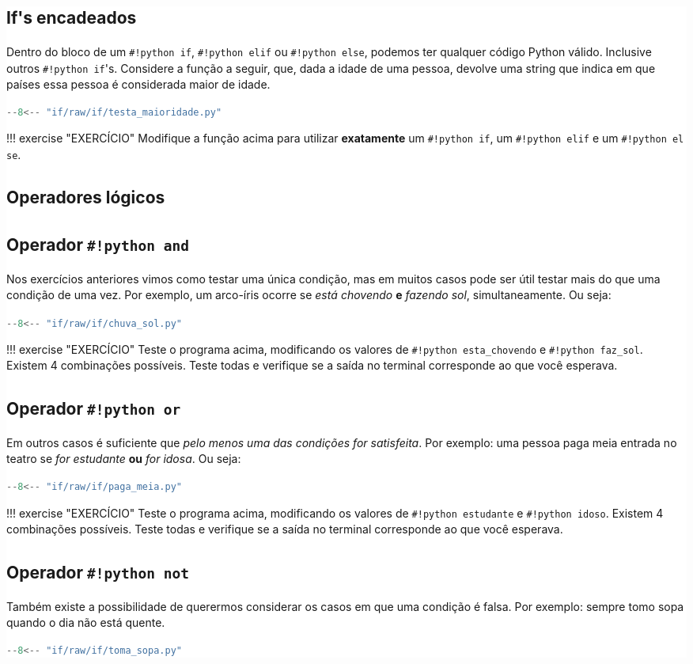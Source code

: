 ## If's encadeados

Dentro do bloco de um `#!python if`, `#!python elif` ou `#!python else`, podemos ter qualquer código Python válido. Inclusive outros `#!python if`'s. Considere a função a seguir, que, dada a idade de uma pessoa, devolve uma string que indica em que países essa pessoa é considerada maior de idade.

```python linenums="1"
--8<-- "if/raw/if/testa_maioridade.py"
```

!!! exercise "EXERCÍCIO"
    Modifique a função acima para utilizar **exatamente** um `#!python if`, um `#!python elif` e um `#!python else`.

## Operadores lógicos

## Operador `#!python and`

Nos exercícios anteriores vimos como testar uma única condição, mas em muitos casos pode ser útil testar mais do que uma condição de uma vez. Por exemplo, um arco-íris ocorre se _está chovendo_ **e** _fazendo sol_, simultaneamente. Ou seja:

```python linenums="1"
--8<-- "if/raw/if/chuva_sol.py"
```

!!! exercise "EXERCÍCIO"
    Teste o programa acima, modificando os valores de `#!python esta_chovendo` e `#!python faz_sol`. Existem 4 combinações possíveis. Teste todas e verifique se a saída no terminal corresponde ao que você esperava.

## Operador `#!python or`

Em outros casos é suficiente que _pelo menos uma das condições for satisfeita_. Por exemplo: uma pessoa paga meia entrada no teatro se _for estudante_ **ou** _for idosa_. Ou seja:

```python linenums="1"
--8<-- "if/raw/if/paga_meia.py"
```

!!! exercise "EXERCÍCIO"
    Teste o programa acima, modificando os valores de `#!python estudante` e `#!python idoso`. Existem 4 combinações possíveis. Teste todas e verifique se a saída no terminal corresponde ao que você esperava.

## Operador `#!python not`

Também existe a possibilidade de querermos considerar os casos em que uma condição é falsa. Por exemplo: sempre tomo sopa quando o dia não está quente.

```python linenums="1"
--8<-- "if/raw/if/toma_sopa.py"
```
